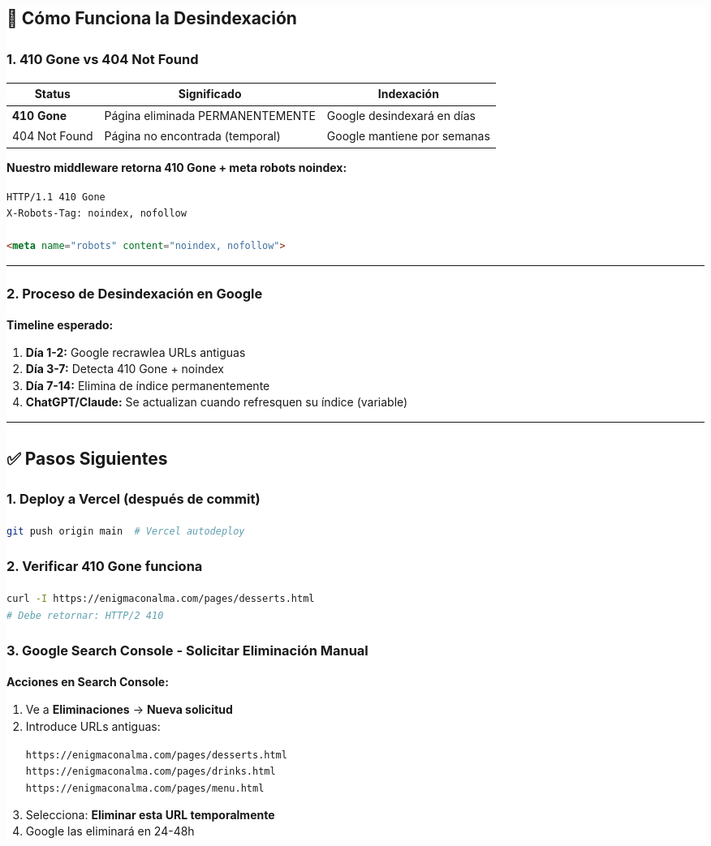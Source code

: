 
## 🚀 Cómo Funciona la Desindexación

### 1. **410 Gone vs 404 Not Found**

| Status | Significado | Indexación |
|--------|-------------|------------|
| **410 Gone** | Página eliminada PERMANENTEMENTE | Google desindexará en días |
| 404 Not Found | Página no encontrada (temporal) | Google mantiene por semanas |

**Nuestro middleware retorna 410 Gone + meta robots noindex:**
```html
HTTP/1.1 410 Gone
X-Robots-Tag: noindex, nofollow

<meta name="robots" content="noindex, nofollow">
```

---

### 2. **Proceso de Desindexación en Google**

**Timeline esperado:**
1. **Día 1-2:** Google recrawlea URLs antiguas
2. **Día 3-7:** Detecta 410 Gone + noindex
3. **Día 7-14:** Elimina de índice permanentemente
4. **ChatGPT/Claude:** Se actualizan cuando refresquen su índice (variable)

---

## ✅ Pasos Siguientes

### 1. **Deploy a Vercel (después de commit)**
```bash
git push origin main  # Vercel autodeploy
```

### 2. **Verificar 410 Gone funciona**
```bash
curl -I https://enigmaconalma.com/pages/desserts.html
# Debe retornar: HTTP/2 410
```

### 3. **Google Search Console - Solicitar Eliminación Manual**

**Acciones en Search Console:**
1. Ve a **Eliminaciones** → **Nueva solicitud**
2. Introduce URLs antiguas:
   ```
   https://enigmaconalma.com/pages/desserts.html
   https://enigmaconalma.com/pages/drinks.html
   https://enigmaconalma.com/pages/menu.html
   ```
3. Selecciona: **Eliminar esta URL temporalmente**
4. Google las eliminará en 24-48h
